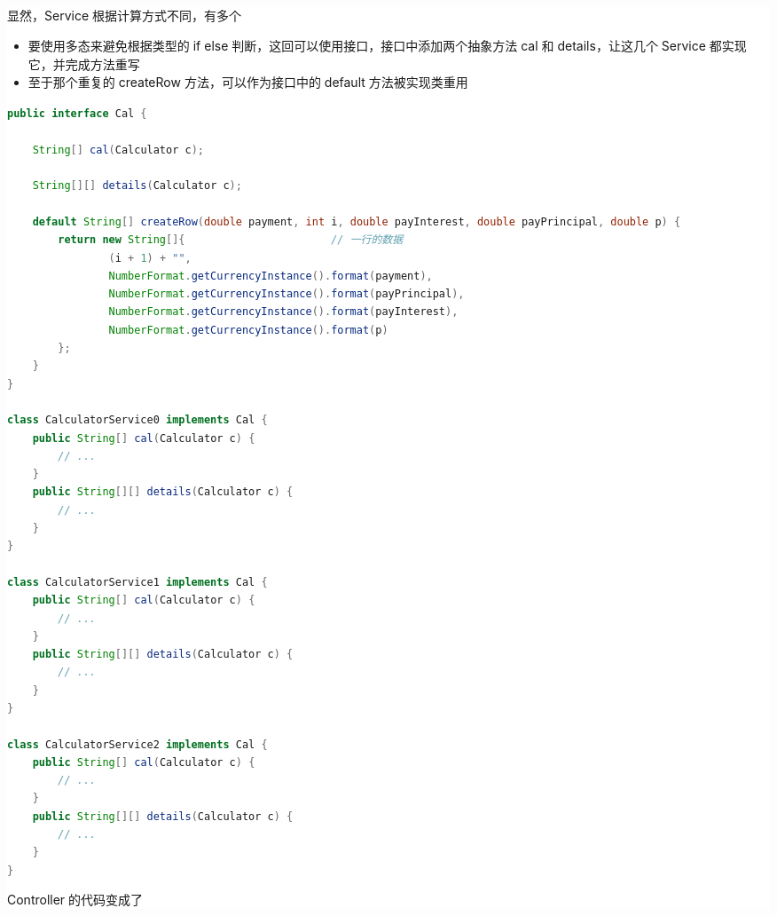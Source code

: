 显然，Service 根据计算方式不同，有多个

* 要使用多态来避免根据类型的 if else 判断，这回可以使用接口，接口中添加两个抽象方法 cal 和 details，让这几个 Service 都实现它，并完成方法重写
* 至于那个重复的 createRow 方法，可以作为接口中的 default 方法被实现类重用

```java
public interface Cal {

    String[] cal(Calculator c);

    String[][] details(Calculator c);

    default String[] createRow(double payment, int i, double payInterest, double payPrincipal, double p) {
        return new String[]{                       // 一行的数据
                (i + 1) + "",
                NumberFormat.getCurrencyInstance().format(payment),
                NumberFormat.getCurrencyInstance().format(payPrincipal),
                NumberFormat.getCurrencyInstance().format(payInterest),
                NumberFormat.getCurrencyInstance().format(p)
        };
    }
}

class CalculatorService0 implements Cal {
    public String[] cal(Calculator c) {
        // ...
    }
    public String[][] details(Calculator c) {
        // ...
    }
}

class CalculatorService1 implements Cal {
    public String[] cal(Calculator c) {
        // ...
    }
    public String[][] details(Calculator c) {
        // ...
    }
}

class CalculatorService2 implements Cal {
    public String[] cal(Calculator c) {
        // ...
    }
    public String[][] details(Calculator c) {
        // ...
    }
}
```

Controller 的代码变成了
